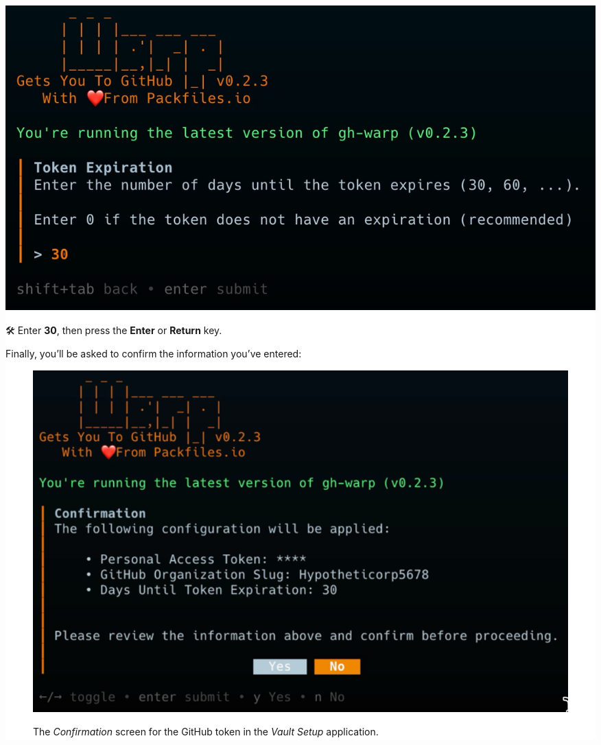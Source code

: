 ![The Token Expiration screen of the Vault Setup application.](../../media/images/quickstart/vault_setup/vault_setup_enter_github_pat_expiration.png)

🛠️ Enter **30**, then press the **Enter** or **Return** key.

Finally, you’ll be asked to confirm the information you’ve entered:

<figure><img src="../../media/images/quickstart/vault_setup/vault_setup_confirm_github.png" alt=""><figcaption><p>The <em>Confirmation</em> screen for the GitHub token in the <em>Vault Setup</em> application.</p></figcaption></figure>
